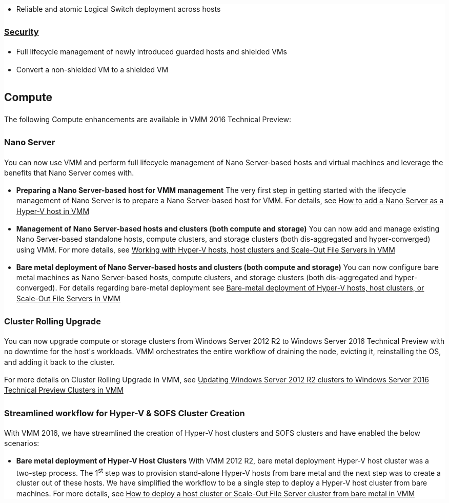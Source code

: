 * Reliable and atomic Logical Switch deployment across hosts

### [Security](#bkmkSecurity)

* Full lifecycle management of newly introduced guarded hosts and shielded VMs

* Convert a non-shielded VM to a shielded VM


## <a name="bkmkVirtualization"></a>Compute


The following Compute enhancements are available in VMM 2016 Technical Preview:

### **Nano Server**

You can now use VMM and perform full lifecycle management of Nano Server-based hosts and virtual machines and leverage the benefits that Nano Server comes with. 

* **Preparing a Nano Server-based host for VMM management**
The very first step in getting started with the lifecycle management of Nano Server is to prepare a Nano Server-based host for VMM. For details, see [How to add a Nano Server as a Hyper-V host in VMM](../Manage/How-to-add-a-Nano-Server-as-a-Hyper-V-host-in-VMM.md)

* **Management of Nano Server-based hosts and clusters (both compute and storage)**
You can now add and manage existing Nano Server-based standalone hosts, compute clusters, and storage clusters (both dis-aggregated and hyper-converged) using VMM. For more details, see [Working with Hyper-V hosts, host clusters and Scale-Out File Servers in VMM](https://technet.microsoft.com/library/mt218831.aspx)

* **Bare metal deployment of Nano Server-based hosts and clusters (both compute and storage)**
You can now configure bare metal machines as Nano Server-based hosts, compute clusters, and storage clusters (both dis-aggregated and hyper-converged). For details regarding bare-metal deployment see [Bare-metal deployment of Hyper-V hosts, host clusters, or Scale-Out File Servers in VMM](https://technet.microsoft.com/library/mt238025.aspx)


### **Cluster Rolling Upgrade** 

You can now upgrade compute or storage clusters from Windows Server 2012 R2 to Windows Server 2016 Technical Preview with no downtime for the host's workloads. VMM orchestrates the entire workflow of draining the node, evicting it, reinstalling the OS, and adding it back to the cluster.


For more details on Cluster Rolling Upgrade in VMM, see [Updating Windows Server 2012 R2 clusters to Windows Server 2016 Technical Preview Clusters in VMM](https://technet.microsoft.com/library/mt445417.aspx)

### **Streamlined workflow for Hyper-V & SOFS Cluster Creation**

With VMM 2016, we have streamlined the creation of Hyper-V host clusters and SOFS clusters and have enabled the below scenarios:

* **Bare metal deployment of Hyper-V Host Clusters**
With VMM 2012 R2, bare metal deployment Hyper-V host cluster was a two-step process.  The 1<sup>st</sup> step was to provision stand-alone Hyper-V hosts from bare metal and the next step was to create a cluster out of these hosts. We have simplified the workflow to be a single step to deploy a Hyper-V host cluster from bare machines. For more details, see [How to deploy a host cluster or Scale-Out File Server cluster from bare metal in VMM](https://technet.microsoft.com/library/mt238029.aspx)
